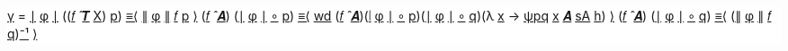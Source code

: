   <a id="6925" href="Varieties.FreeAlgebras.html#6876" class="Function">γ</a> <a id="6927" class="Symbol">=</a> <a id="6929" href="Overture.Preliminaries.html#4155" class="Function Operator">∣</a> <a id="6931" href="Varieties.FreeAlgebras.html#6838" class="Function">φ</a> <a id="6933" href="Overture.Preliminaries.html#4155" class="Function Operator">∣</a> <a id="6935" class="Symbol">((</a><a id="6937" href="Varieties.FreeAlgebras.html#6803" class="Bound">𝑓</a> <a id="6939" href="Algebras.Basic.html#9889" class="Function Operator">̂</a> <a id="6941" href="Terms.Basic.html#3067" class="Function">𝑻</a> <a id="6943" href="Varieties.FreeAlgebras.html#6095" class="Bound">X</a><a id="6944" class="Symbol">)</a> <a id="6946" href="Varieties.FreeAlgebras.html#6806" class="Bound">p</a><a id="6947" class="Symbol">)</a>  <a id="6950" href="Relation.Binary.PropositionalEquality.Core.html#2923" class="Function">≡⟨</a> <a id="6953" href="Overture.Preliminaries.html#4193" class="Function Operator">∥</a> <a id="6955" href="Varieties.FreeAlgebras.html#6838" class="Function">φ</a> <a id="6957" href="Overture.Preliminaries.html#4193" class="Function Operator">∥</a> <a id="6959" href="Varieties.FreeAlgebras.html#6803" class="Bound">𝑓</a> <a id="6961" href="Varieties.FreeAlgebras.html#6806" class="Bound">p</a> <a id="6963" href="Relation.Binary.PropositionalEquality.Core.html#2923" class="Function">⟩</a>
      <a id="6971" class="Symbol">(</a><a id="6972" href="Varieties.FreeAlgebras.html#6803" class="Bound">𝑓</a> <a id="6974" href="Algebras.Basic.html#9889" class="Function Operator">̂</a> <a id="6976" href="Varieties.FreeAlgebras.html#6817" class="Bound">𝑨</a><a id="6977" class="Symbol">)</a> <a id="6979" class="Symbol">(</a><a id="6980" href="Overture.Preliminaries.html#4155" class="Function Operator">∣</a> <a id="6982" href="Varieties.FreeAlgebras.html#6838" class="Function">φ</a> <a id="6984" href="Overture.Preliminaries.html#4155" class="Function Operator">∣</a> <a id="6986" href="Function.Base.html#1031" class="Function Operator">∘</a> <a id="6988" href="Varieties.FreeAlgebras.html#6806" class="Bound">p</a><a id="6989" class="Symbol">)</a>  <a id="6992" href="Relation.Binary.PropositionalEquality.Core.html#2923" class="Function">≡⟨</a> <a id="6995" href="Varieties.FreeAlgebras.html#6800" class="Bound">wd</a> <a id="6998" class="Symbol">(</a><a id="6999" href="Varieties.FreeAlgebras.html#6803" class="Bound">𝑓</a> <a id="7001" href="Algebras.Basic.html#9889" class="Function Operator">̂</a> <a id="7003" href="Varieties.FreeAlgebras.html#6817" class="Bound">𝑨</a><a id="7004" class="Symbol">)(</a><a id="7006" href="Overture.Preliminaries.html#4155" class="Function Operator">∣</a> <a id="7008" href="Varieties.FreeAlgebras.html#6838" class="Function">φ</a> <a id="7010" href="Overture.Preliminaries.html#4155" class="Function Operator">∣</a> <a id="7012" href="Function.Base.html#1031" class="Function Operator">∘</a> <a id="7014" href="Varieties.FreeAlgebras.html#6806" class="Bound">p</a><a id="7015" class="Symbol">)(</a><a id="7017" href="Overture.Preliminaries.html#4155" class="Function Operator">∣</a> <a id="7019" href="Varieties.FreeAlgebras.html#6838" class="Function">φ</a> <a id="7021" href="Overture.Preliminaries.html#4155" class="Function Operator">∣</a> <a id="7023" href="Function.Base.html#1031" class="Function Operator">∘</a> <a id="7025" href="Varieties.FreeAlgebras.html#6810" class="Bound">q</a><a id="7026" class="Symbol">)(λ</a> <a id="7030" href="Varieties.FreeAlgebras.html#7030" class="Bound">x</a> <a id="7032" class="Symbol">→</a> <a id="7034" href="Varieties.FreeAlgebras.html#6813" class="Bound">ψpq</a> <a id="7038" href="Varieties.FreeAlgebras.html#7030" class="Bound">x</a> <a id="7040" href="Varieties.FreeAlgebras.html#6817" class="Bound">𝑨</a> <a id="7042" href="Varieties.FreeAlgebras.html#6819" class="Bound">sA</a> <a id="7045" href="Varieties.FreeAlgebras.html#6822" class="Bound">h</a><a id="7046" class="Symbol">)</a> <a id="7048" href="Relation.Binary.PropositionalEquality.Core.html#2923" class="Function">⟩</a>
      <a id="7056" class="Symbol">(</a><a id="7057" href="Varieties.FreeAlgebras.html#6803" class="Bound">𝑓</a> <a id="7059" href="Algebras.Basic.html#9889" class="Function Operator">̂</a> <a id="7061" href="Varieties.FreeAlgebras.html#6817" class="Bound">𝑨</a><a id="7062" class="Symbol">)</a> <a id="7064" class="Symbol">(</a><a id="7065" href="Overture.Preliminaries.html#4155" class="Function Operator">∣</a> <a id="7067" href="Varieties.FreeAlgebras.html#6838" class="Function">φ</a> <a id="7069" href="Overture.Preliminaries.html#4155" class="Function Operator">∣</a> <a id="7071" href="Function.Base.html#1031" class="Function Operator">∘</a> <a id="7073" href="Varieties.FreeAlgebras.html#6810" class="Bound">q</a><a id="7074" class="Symbol">)</a>  <a id="7077" href="Relation.Binary.PropositionalEquality.Core.html#2923" class="Function">≡⟨</a> <a id="7080" class="Symbol">(</a><a id="7081" href="Overture.Preliminaries.html#4193" class="Function Operator">∥</a> <a id="7083" href="Varieties.FreeAlgebras.html#6838" class="Function">φ</a> <a id="7085" href="Overture.Preliminaries.html#4193" class="Function Operator">∥</a> <a id="7087" href="Varieties.FreeAlgebras.html#6803" class="Bound">𝑓</a> <a id="7089" href="Varieties.FreeAlgebras.html#6810" class="Bound">q</a><a id="7090" class="Symbol">)</a><a id="7091" href="Overture.Preliminaries.html#4859" class="Function Operator">⁻¹</a> <a id="7094" href="Relation.Binary.PropositionalEquality.Core.html#2923" class="Function">⟩</a>